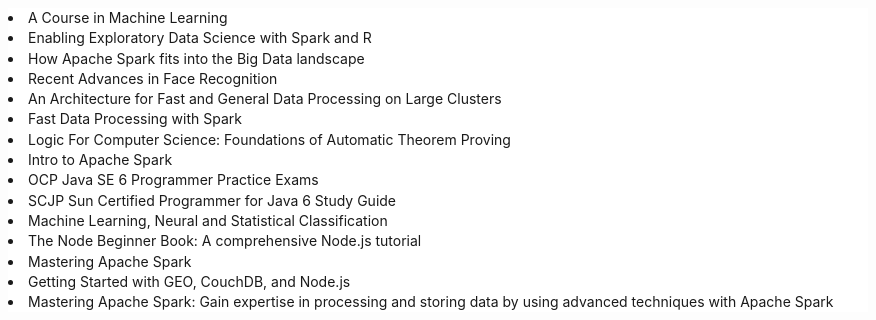 <li><a target="_blank" href="https://github.com/manjunath5496/Computer-Science-Reference-Books/blob/master/comp(434).pdf" style="text-decoration:none;">A Course in Machine Learning</a></li>


<li><a target="_blank" href="https://github.com/manjunath5496/Computer-Science-Reference-Books/blob/master/comp(435).pdf" style="text-decoration:none;">Enabling Exploratory Data Science with Spark and R</a></li>

<li><a target="_blank" href="https://github.com/manjunath5496/Computer-Science-Reference-Books/blob/master/comp(436).pdf" style="text-decoration:none;">How Apache Spark fits into the Big Data landscape</a></li>

<li><a target="_blank" href="https://github.com/manjunath5496/Computer-Science-Reference-Books/blob/master/comp(437).pdf" style="text-decoration:none;">Recent Advances in Face Recognition</a></li>

<li><a target="_blank" href="https://github.com/manjunath5496/Computer-Science-Reference-Books/blob/master/comp(438).pdf" style="text-decoration:none;">An Architecture for Fast and General Data Processing on Large Clusters</a></li>


<li><a target="_blank" href="https://github.com/manjunath5496/Computer-Science-Reference-Books/blob/master/comp(439).pdf" style="text-decoration:none;">Fast Data Processing with Spark</a></li>

<li><a target="_blank" href="https://github.com/manjunath5496/Computer-Science-Reference-Books/blob/master/comp(440).pdf" style="text-decoration:none;">Logic For Computer Science: Foundations of Automatic Theorem Proving</a></li>

<li><a target="_blank" href="https://github.com/manjunath5496/Computer-Science-Reference-Books/blob/master/comp(441).pdf" style="text-decoration:none;">Intro to Apache Spark</a></li>


<li><a target="_blank" href="https://github.com/manjunath5496/Computer-Science-Reference-Books/blob/master/comp(442).pdf" style="text-decoration:none;">OCP Java SE 6 Programmer Practice Exams </a></li>

<li><a target="_blank" href="https://github.com/manjunath5496/Computer-Science-Reference-Books/blob/master/comp(443).pdf" style="text-decoration:none;">SCJP Sun Certified Programmer for Java 6 Study Guide</a></li>

<li><a target="_blank" href="https://github.com/manjunath5496/Computer-Science-Reference-Books/blob/master/comp(444).pdf" style="text-decoration:none;">Machine Learning, Neural and Statistical Classification</a></li>

<li><a target="_blank" href="https://github.com/manjunath5496/Computer-Science-Reference-Books/blob/master/comp(445).pdf" style="text-decoration:none;">The Node Beginner Book: A comprehensive Node.js tutorial</a></li>


<li><a target="_blank" href="https://github.com/manjunath5496/Computer-Science-Reference-Books/blob/master/comp(446).pdf" style="text-decoration:none;">Mastering Apache Spark</a></li>



<li><a target="_blank" href="https://github.com/manjunath5496/Computer-Science-Reference-Books/blob/master/comp(447).pdf" style="text-decoration:none;">Getting Started with GEO, CouchDB, and Node.js </a></li>

<li><a target="_blank" href="https://github.com/manjunath5496/Computer-Science-Reference-Books/blob/master/comp(448).pdf" style="text-decoration:none;">Mastering Apache Spark: Gain expertise in processing and storing data by using advanced techniques with Apache Spark</a></li>
